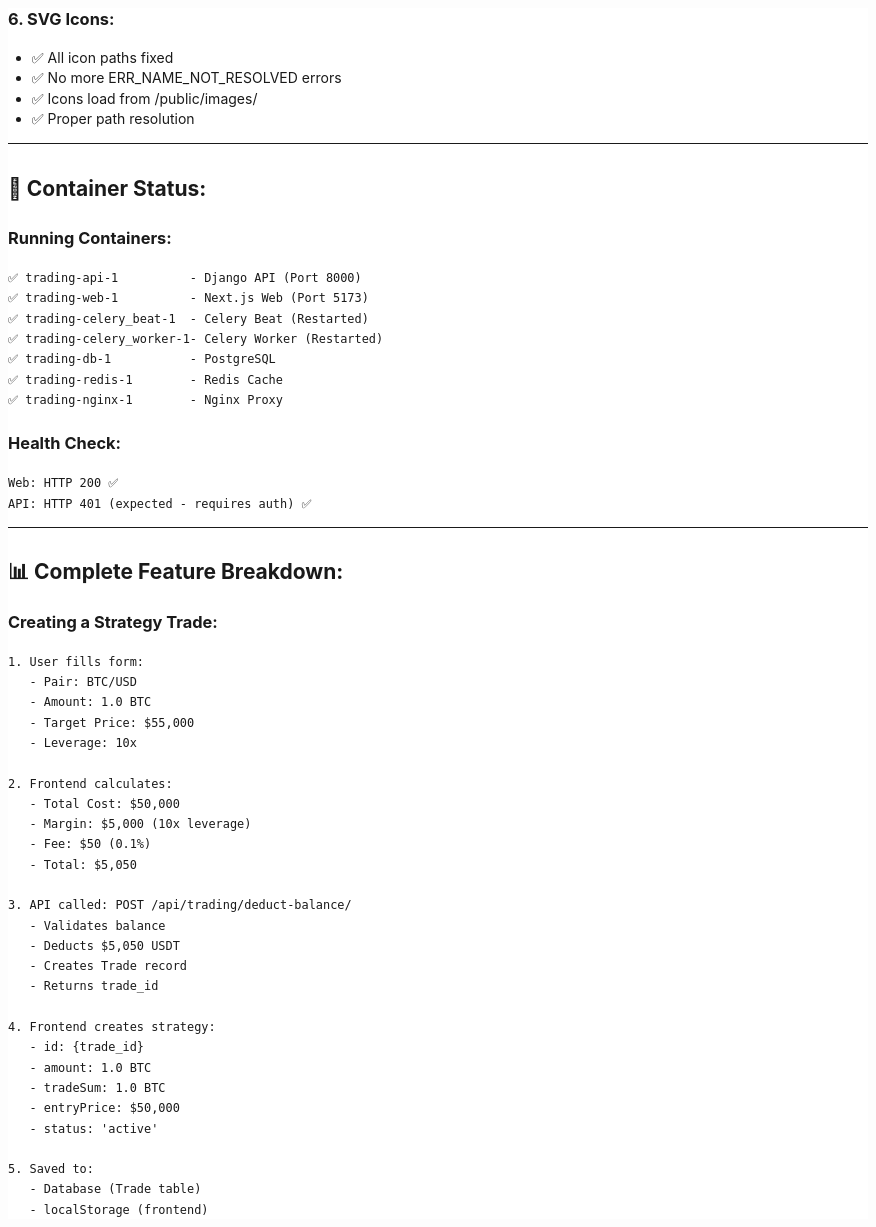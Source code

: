 ### **6. SVG Icons:**
- ✅ All icon paths fixed
- ✅ No more ERR_NAME_NOT_RESOLVED errors
- ✅ Icons load from /public/images/
- ✅ Proper path resolution

---

## 🔧 **Container Status:**

### **Running Containers:**
```
✅ trading-api-1          - Django API (Port 8000)
✅ trading-web-1          - Next.js Web (Port 5173)
✅ trading-celery_beat-1  - Celery Beat (Restarted)
✅ trading-celery_worker-1- Celery Worker (Restarted)
✅ trading-db-1           - PostgreSQL
✅ trading-redis-1        - Redis Cache
✅ trading-nginx-1        - Nginx Proxy
```

### **Health Check:**
```
Web: HTTP 200 ✅
API: HTTP 401 (expected - requires auth) ✅
```

---

## 📊 **Complete Feature Breakdown:**

### **Creating a Strategy Trade:**
```
1. User fills form:
   - Pair: BTC/USD
   - Amount: 1.0 BTC
   - Target Price: $55,000
   - Leverage: 10x

2. Frontend calculates:
   - Total Cost: $50,000
   - Margin: $5,000 (10x leverage)
   - Fee: $50 (0.1%)
   - Total: $5,050

3. API called: POST /api/trading/deduct-balance/
   - Validates balance
   - Deducts $5,050 USDT
   - Creates Trade record
   - Returns trade_id

4. Frontend creates strategy:
   - id: {trade_id}
   - amount: 1.0 BTC
   - tradeSum: 1.0 BTC
   - entryPrice: $50,000
   - status: 'active'

5. Saved to:
   - Database (Trade table)
   - localStorage (frontend)

```